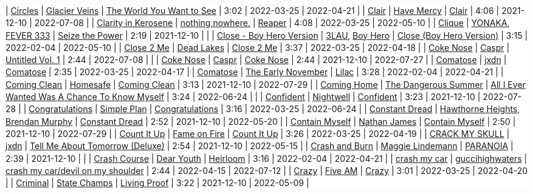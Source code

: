 | [Circles](https://open.spotify.com/track/59GuVz8iDwHOkAx9y7Tcsz) | [Glacier Veins](https://open.spotify.com/artist/1ABJDb5VkWotQpFDOZeene) | [The World You Want to See](https://open.spotify.com/album/1gBLyhSgwqv9ZgE6pKOMLW) | 3:02 | 2022-03-25 | 2022-04-21 |
| [Clair](https://open.spotify.com/track/7hPogwNcXHMPrasiZ5Q9x3) | [Have Mercy](https://open.spotify.com/artist/2UvzehEVGcYTPKNwJSZ2kM) | [Clair](https://open.spotify.com/album/2StVchzr8RK5EEYwd1tn0n) | 4:06 | 2021-12-10 | 2022-07-08 |
| [Clarity in Kerosene](https://open.spotify.com/track/4MEV1Uc2f8a0S72QJ7pze6) | [nothing,nowhere.](https://open.spotify.com/artist/7FngGIEGgN3Iwauw1MvO4P) | [Reaper](https://open.spotify.com/album/0pPPbYqZd2Qtf5kqrQNKue) | 4:08 | 2022-03-25 | 2022-05-10 |
| [Clique](https://open.spotify.com/track/6CVfZfkdd4Jdvg8JnBL6Oy) | [YONAKA](https://open.spotify.com/artist/3Wcyta3gkOdQ4TfY0WyZpu), [FEVER 333](https://open.spotify.com/artist/1B0155rdv175D1tQ8VH7Oy) | [Seize the Power](https://open.spotify.com/album/2QgPGKzoN51qcEzGlHYk7j) | 2:19 | 2021-12-10 |  |
| [Close \- Boy Hero Version](https://open.spotify.com/track/3C6cBuoaCs6DuPFPJzh9oG) | [3LAU](https://open.spotify.com/artist/4YLQaW1UU3mrVetC8gNkg5), [Boy Hero](https://open.spotify.com/artist/6I924s6x4qnOU181EbSGls) | [Close \(Boy Hero Version\)](https://open.spotify.com/album/2aJwOUzFtiKtXHoiXSYhWa) | 3:15 | 2022-02-04 | 2022-05-10 |
| [Close 2 Me](https://open.spotify.com/track/0xbM8w47t3m4SZBk6JGM95) | [Dead Lakes](https://open.spotify.com/artist/0e14x1G9pTcCmLLzkFDhE0) | [Close 2 Me](https://open.spotify.com/album/0quwDWVi9UuDvGfC0N7w17) | 3:37 | 2022-03-25 | 2022-04-18 |
| [Coke Nose](https://open.spotify.com/track/2X61mBwv23xOTnv71MJUf0) | [Caspr](https://open.spotify.com/artist/6yZgSbQMnAFpQRgv7EMRzZ) | [Untitled Vol\. 1](https://open.spotify.com/album/5RscHvy7yGXeORtORQqi7a) | 2:44 | 2022-07-08 |  |
| [Coke Nose](https://open.spotify.com/track/6Y9ZB2eeYmbEYm7XifqTcg) | [Caspr](https://open.spotify.com/artist/6yZgSbQMnAFpQRgv7EMRzZ) | [Coke Nose](https://open.spotify.com/album/5oWj59uOrqYDxfChyrlRM6) | 2:44 | 2021-12-10 | 2022-07-27 |
| [Comatose](https://open.spotify.com/track/1FIv5SzIBWmCF5Xmt8N6BD) | [jxdn](https://open.spotify.com/artist/6Y64EaNqpqcZYTgs4c76gF) | [Comatose](https://open.spotify.com/album/1BRmCZVJYcpgycNHMmTTAS) | 2:35 | 2022-03-25 | 2022-04-17 |
| [Comatose](https://open.spotify.com/track/7d33N8jCQwYm7rsw8FlNG2) | [The Early November](https://open.spotify.com/artist/2rxtSTPBJawYhQAXIpgEAi) | [Lilac](https://open.spotify.com/album/2lMeAWagG6aak9Ece26TN7) | 3:28 | 2022-02-04 | 2022-04-21 |
| [Coming Clean](https://open.spotify.com/track/0esiekrAcPKVHipnCl6HA7) | [Homesafe](https://open.spotify.com/artist/5vV4gEs3O35SdrdwhvhYwe) | [Coming Clean](https://open.spotify.com/album/0bRSkMJwMUe6yFYJtNRcFf) | 3:13 | 2021-12-10 | 2022-07-29 |
| [Coming Home](https://open.spotify.com/track/6vhFR8ypbQ0N709WsdRre6) | [The Dangerous Summer](https://open.spotify.com/artist/0iMnpaEHXkgMT956CmP1kj) | [All I Ever Wanted Was A Chance To Know Myself](https://open.spotify.com/album/5mehb6ddedqVaC6axiTpRY) | 3:24 | 2022-06-24 |  |
| [Confident](https://open.spotify.com/track/133q940fktW1b25k7S6PgI) | [Nightwell](https://open.spotify.com/artist/24yD6efifoMyvX3srNFHJN) | [Confident](https://open.spotify.com/album/5mDn6pvh9aZgOJvVvAnSZn) | 3:23 | 2021-12-10 | 2022-07-28 |
| [Congratulations](https://open.spotify.com/track/4KegQTOlL9MRctg4JIeVUl) | [Simple Plan](https://open.spotify.com/artist/2p4FqHnazRucYQHyDCdBrJ) | [Congratulations](https://open.spotify.com/album/2N32BE9xsjUyzQ2jfOPAyq) | 3:16 | 2022-03-25 | 2022-06-24 |
| [Constant Dread](https://open.spotify.com/track/6NAkVsLgMPhyovyh2DXDFH) | [Hawthorne Heights](https://open.spotify.com/artist/126FigDBtqwS2YsOYMTPQe), [Brendan Murphy](https://open.spotify.com/artist/7CbcN4VBt2aG1NzFlB8uJE) | [Constant Dread](https://open.spotify.com/album/6mQq5xpp0AxS07u7esoSYn) | 2:52 | 2021-12-10 | 2022-05-20 |
| [Contain Myself](https://open.spotify.com/track/58n1iUnTwtArC7bduvPebq) | [Nathan James](https://open.spotify.com/artist/0yvTRHK90NHy9NI4RhEEYS) | [Contain Myself](https://open.spotify.com/album/6kEbxCvh3eN1KOgG0ChOrj) | 2:50 | 2021-12-10 | 2022-07-29 |
| [Count It Up](https://open.spotify.com/track/14FQxd5tpDpRmXDm0saUtm) | [Fame on Fire](https://open.spotify.com/artist/10Z7WzKMeIdNBKexi1YarP) | [Count It Up](https://open.spotify.com/album/2sPhsGJAnalTMPPx9krxmu) | 3:26 | 2022-03-25 | 2022-04-19 |
| [CRACK MY SKULL](https://open.spotify.com/track/4hqPAxttJibCdJwg4FGRSC) | [jxdn](https://open.spotify.com/artist/6Y64EaNqpqcZYTgs4c76gF) | [Tell Me About Tomorrow \(Deluxe\)](https://open.spotify.com/album/0Ne9hQqlrVOEHTphkXiK9T) | 2:54 | 2021-12-10 | 2022-05-15 |
| [Crash and Burn](https://open.spotify.com/track/4wFK5ESRSBrmVDjOkOSa7g) | [Maggie Lindemann](https://open.spotify.com/artist/0uGk2czvcpWQA383Im6ajf) | [PARANOIA](https://open.spotify.com/album/5CEcwEyL9wMG4TygYNTFgw) | 2:39 | 2021-12-10 |  |
| [Crash Course](https://open.spotify.com/track/2oFf6cTGdZesNk4TxSpuJe) | [Dear Youth](https://open.spotify.com/artist/2agcmBxvoowsOAvwSbvLxG) | [Heirloom](https://open.spotify.com/album/0JsLMP8FHcwICqNdCgyw5C) | 3:16 | 2022-02-04 | 2022-04-21 |
| [crash my car](https://open.spotify.com/track/4Rrl4ep3FRVuF2OZ40LQl6) | [guccihighwaters](https://open.spotify.com/artist/7EIOmfcBRSR63ZaUptkD09) | [crash my car/devil on my shoulder](https://open.spotify.com/album/0QjEeDfF38YVsbb9Bv92NC) | 2:44 | 2022-04-15 | 2022-07-12 |
| [Crazy](https://open.spotify.com/track/7ox7u0VHZRTb2OJetuYF7n) | [Five AM](https://open.spotify.com/artist/5yOIBW9Rxj73pJrqhW0fpS) | [Crazy](https://open.spotify.com/album/4iM4umvgxKL38p0SGZRtaz) | 3:01 | 2022-03-25 | 2022-04-20 |
| [Criminal](https://open.spotify.com/track/0CXQ2LNOcb6oJTWYEWKtyK) | [State Champs](https://open.spotify.com/artist/1qqdO7xMptucPDMopsOdkr) | [Living Proof](https://open.spotify.com/album/1Qb73C8hC76e3R8udyit5I) | 3:22 | 2021-12-10 | 2022-05-09 |